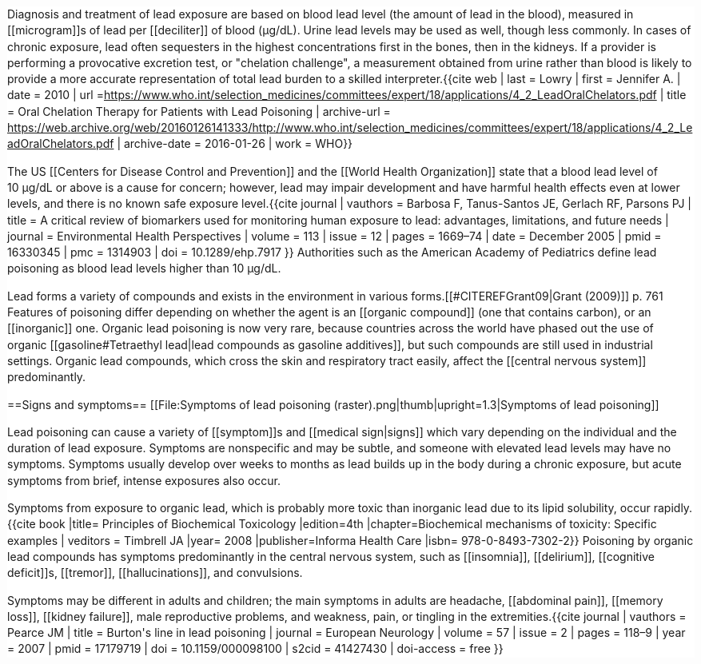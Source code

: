 Diagnosis and treatment of lead exposure are based on blood lead level (the amount of lead in the blood), measured in [[microgram]]s of lead per [[deciliter]] of blood (μg/dL). Urine lead levels may be used as well, though less commonly. In cases of chronic exposure, lead often sequesters in the highest concentrations first in the bones, then in the kidneys. If a provider is performing a provocative excretion test, or "chelation challenge", a measurement obtained from urine rather than blood is likely to provide a more accurate representation of total lead burden to a skilled interpreter.<ref name="who.int">{{cite web | last = Lowry | first = Jennifer A. | date = 2010 | url =https://www.who.int/selection_medicines/committees/expert/18/applications/4_2_LeadOralChelators.pdf | title = Oral Chelation Therapy for Patients with Lead Poisoning | archive-url = https://web.archive.org/web/20160126141333/http://www.who.int/selection_medicines/committees/expert/18/applications/4_2_LeadOralChelators.pdf | archive-date = 2016-01-26 | work = WHO}}</ref>

The US [[Centers for Disease Control and Prevention]] and the [[World Health Organization]] state that a blood lead level of 10&nbsp;μg/dL or above is a cause for concern; however, lead may impair development and have harmful health effects even at lower levels, and there is no known safe exposure level.<ref name="Rossi09"/><ref name="Barbosa">{{cite journal | vauthors = Barbosa F, Tanus-Santos JE, Gerlach RF, Parsons PJ | title = A critical review of biomarkers used for monitoring human exposure to lead: advantages, limitations, and future needs | journal = Environmental Health Perspectives | volume = 113 | issue = 12 | pages = 1669–74 | date = December 2005 | pmid = 16330345 | pmc = 1314903 | doi = 10.1289/ehp.7917 }}</ref> Authorities such as the American Academy of Pediatrics define lead poisoning as blood lead levels higher than 10&nbsp;μg/dL.<ref name="Ragan09-JAAPA"/>


Lead forms a variety of compounds and exists in the environment in various forms.<ref name="Grant09-761">[[#CITEREFGrant09|Grant (2009)]] p. 761</ref> Features of poisoning differ depending on whether the agent is an [[organic compound]] (one that contains carbon), or an [[inorganic]] one.<ref name="Katzung07-948"/> Organic lead poisoning is now very rare, because countries across the world have phased out the use of organic [[gasoline#Tetraethyl lead|lead compounds as gasoline additives]], but such compounds are still used in industrial settings.<ref name="Katzung07-948"/> Organic lead compounds, which cross the skin and respiratory tract easily, affect the [[central nervous system]] predominantly.<ref name="Katzung07-948"/>

==Signs and symptoms==
[[File:Symptoms of lead poisoning (raster).png|thumb|upright=1.3|Symptoms of lead poisoning]]

Lead poisoning can cause a variety of [[symptom]]s and [[medical sign|signs]] which vary depending on the individual and the duration of lead exposure.<ref name="Karri08"/><ref name="Kosnett05-825"/> Symptoms are nonspecific and may be subtle, and someone with elevated lead levels may have no symptoms.<ref name="Mycyk05-463"/> Symptoms usually develop over weeks to months as lead builds up in the body during a chronic exposure, but acute symptoms from brief, intense exposures also occur.<ref name="Dart041426"/>

Symptoms from exposure to organic lead, which is probably more toxic than inorganic lead due to its lipid solubility, occur rapidly.<ref name="Timbrell08">{{cite book |title= Principles of Biochemical Toxicology |edition=4th |chapter=Biochemical mechanisms of toxicity: Specific examples | veditors = Timbrell JA |year= 2008 |publisher=Informa Health Care |isbn= 978-0-8493-7302-2}}</ref> Poisoning by organic lead compounds has symptoms predominantly in the central nervous system, such as [[insomnia]], [[delirium]], [[cognitive deficit]]s, [[tremor]], [[hallucinations]], and convulsions.<ref name="Katzung07-948"/>


Symptoms may be different in adults and children; the main symptoms in adults are headache, [[abdominal pain]], [[memory loss]], [[kidney failure]], male reproductive problems, and weakness, pain, or tingling in the extremities.<ref name="Pearce07-EurNeurol">{{cite journal | vauthors = Pearce JM | title = Burton's line in lead poisoning | journal = European Neurology | volume = 57 | issue = 2 | pages = 118–9 | year = 2007 | pmid = 17179719 | doi = 10.1159/000098100 | s2cid = 41427430 | doi-access = free }}</ref>
